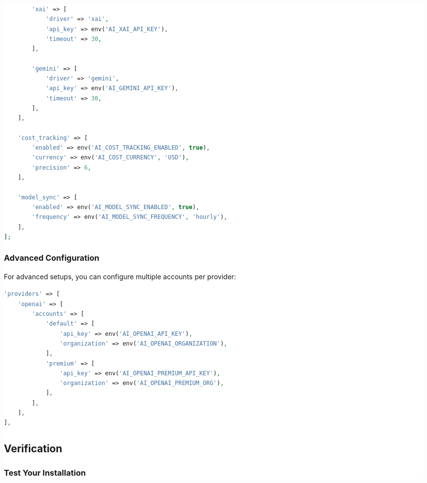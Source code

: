 ```php
        'xai' => [
            'driver' => 'xai',
            'api_key' => env('AI_XAI_API_KEY'),
            'timeout' => 30,
        ],
        
        'gemini' => [
            'driver' => 'gemini',
            'api_key' => env('AI_GEMINI_API_KEY'),
            'timeout' => 30,
        ],
    ],
    
    'cost_tracking' => [
        'enabled' => env('AI_COST_TRACKING_ENABLED', true),
        'currency' => env('AI_COST_CURRENCY', 'USD'),
        'precision' => 6,
    ],
    
    'model_sync' => [
        'enabled' => env('AI_MODEL_SYNC_ENABLED', true),
        'frequency' => env('AI_MODEL_SYNC_FREQUENCY', 'hourly'),
    ],
];
```

### Advanced Configuration

For advanced setups, you can configure multiple accounts per provider:

```php
'providers' => [
    'openai' => [
        'accounts' => [
            'default' => [
                'api_key' => env('AI_OPENAI_API_KEY'),
                'organization' => env('AI_OPENAI_ORGANIZATION'),
            ],
            'premium' => [
                'api_key' => env('AI_OPENAI_PREMIUM_API_KEY'),
                'organization' => env('AI_OPENAI_PREMIUM_ORG'),
            ],
        ],
    ],
],
```

## Verification

### Test Your Installation
